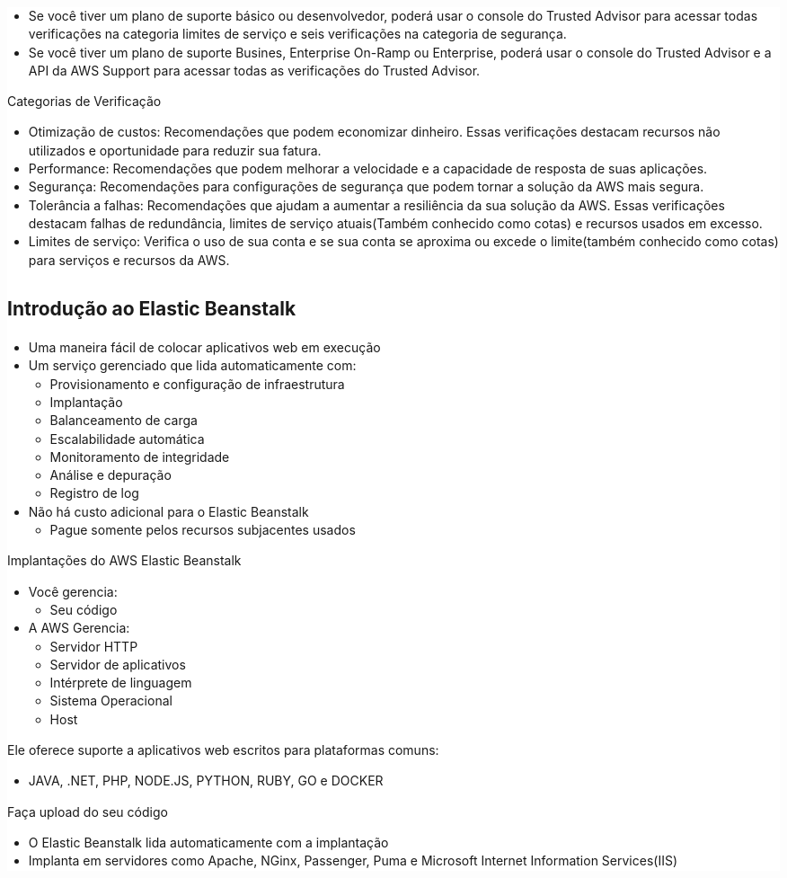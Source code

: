 * Se você tiver um plano de suporte básico ou desenvolvedor, poderá usar o console do Trusted Advisor para acessar todas verificações na categoria limites de serviço e seis verificações na categoria de segurança.
* Se você tiver um plano de suporte Busines, Enterprise On-Ramp ou Enterprise, poderá usar o console do Trusted Advisor e a API da AWS Support para acessar todas as verificações do Trusted Advisor.

Categorias de Verificação

* Otimização de custos: Recomendações que podem economizar dinheiro. Essas verificações destacam recursos não utilizados e oportunidade para reduzir sua fatura.
* Performance: Recomendações que podem melhorar a velocidade e a capacidade de resposta de suas aplicações.
* Segurança: Recomendações para configurações de segurança que podem tornar a solução da AWS mais segura.
* Tolerância a falhas: Recomendações que ajudam a aumentar a resiliência da sua solução da AWS. Essas verificações destacam falhas de redundância, limites de serviço atuais(Também conhecido como cotas) e recursos usados em excesso.
* Limites de serviço: Verifica o uso de sua conta e se sua conta se aproxima ou excede o limite(também conhecido como cotas) para serviços e recursos da AWS.

## Introdução ao Elastic Beanstalk

* Uma maneira fácil de colocar aplicativos web em execução
* Um serviço gerenciado que lida automaticamente com:
  * Provisionamento e configuração de infraestrutura
  * Implantação
  * Balanceamento de carga
  * Escalabilidade automática
  * Monitoramento de integridade
  * Análise e depuração
  * Registro de log
* Não há custo adicional para o Elastic Beanstalk
  * Pague somente pelos recursos subjacentes usados

Implantações do AWS Elastic Beanstalk

* Você gerencia:
  * Seu código
* A AWS Gerencia:
  * Servidor HTTP
  * Servidor de aplicativos
  * Intérprete de linguagem
  * Sistema Operacional
  * Host

Ele oferece suporte a aplicativos web escritos para plataformas comuns:

* JAVA, .NET, PHP, NODE.JS, PYTHON, RUBY, GO e DOCKER

Faça upload do seu código

* O Elastic Beanstalk lida automaticamente com a implantação
* Implanta em servidores como Apache, NGinx, Passenger, Puma e Microsoft Internet Information Services(IIS)
